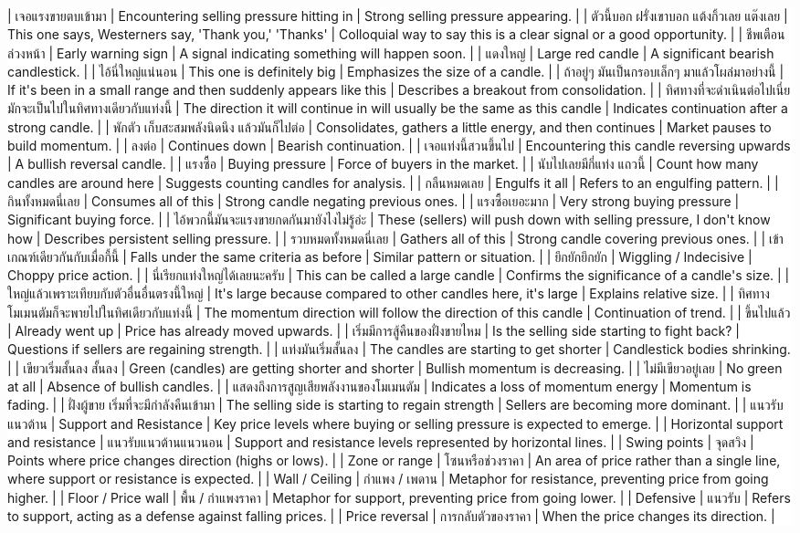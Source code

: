 | เจอแรงขายตบเข้ามา | Encountering selling pressure hitting in | Strong selling pressure appearing. |
| ตัวนี้บอก ฝรั่งเขาบอก แต้งกิ้วเลย แต๊งเลย | This one says, Westerners say, 'Thank you,' 'Thanks' | Colloquial way to say this is a clear signal or a good opportunity. |
| ชีพเตือนล่วงหน้า | Early warning sign | A signal indicating something will happen soon. |
| แดงใหญ่ | Large red candle | A significant bearish candlestick. |
| ไอ้นี่ใหญ่แน่นอน | This one is definitely big | Emphasizes the size of a candle. |
| ถ้าอยู่ๆ มันเป็นกรอบเล็กๆ มาแล้วโผล่มาอย่างนี้ | If it's been in a small range and then suddenly appears like this | Describes a breakout from consolidation. |
| ทิศทางที่จะดำเนินต่อไปเนี่ย มักจะเป็นไปในทิศทางเดียวกับแท่งนี้ | The direction it will continue in will usually be the same as this candle | Indicates continuation after a strong candle. |
| พักตัว เก็บสะสมพลังนิดนึง แล้วมันก็ไปต่อ | Consolidates, gathers a little energy, and then continues | Market pauses to build momentum. |
| ลงต่อ | Continues down | Bearish continuation. |
| เจอแท่งนี้สวนขึ้นไป | Encountering this candle reversing upwards | A bullish reversal candle. |
| แรงซื้อ | Buying pressure | Force of buyers in the market. |
| นับไปเลยมีกี่แท่ง แถวนี้ | Count how many candles are around here | Suggests counting candles for analysis. |
| กลืนหมดเลย | Engulfs it all | Refers to an engulfing pattern. |
| กินทั้งหมดนี่เลย | Consumes all of this | Strong candle negating previous ones. |
| แรงซื้อเยอะมาก | Very strong buying pressure | Significant buying force. |
| ไอ้พวกนี้มันจะแรงขายกดกันมายังไงไม่รู้อ่ะ | These (sellers) will push down with selling pressure, I don't know how | Describes persistent selling pressure. |
| รวบหมดทั้งหมดนี่เลย | Gathers all of this | Strong candle covering previous ones. |
| เข้าเกณฑ์เดียวกันกับเมื่อกี้นี้ | Falls under the same criteria as before | Similar pattern or situation. |
| ยึกยักยึกยัก | Wiggling / Indecisive | Choppy price action. |
| นี่เรียกแท่งใหญ่ได้เลยนะครับ | This can be called a large candle | Confirms the significance of a candle's size. |
| ใหญ่แล้วเพราะเทียบกับตัวอื่นอื่นตรงนี้ใหญ่ | It's large because compared to other candles here, it's large | Explains relative size. |
| ทิศทางโมเมนตัมก็จะพายไปในทิศเดียวกับแท่งนี้ | The momentum direction will follow the direction of this candle | Continuation of trend. |
| ขึ้นไปแล้ว | Already went up | Price has already moved upwards. |
| เริ่มมีการสู้คืนของฝั่งขายไหม | Is the selling side starting to fight back? | Questions if sellers are regaining strength. |
| แท่งมันเริ่มสั้นลง | The candles are starting to get shorter | Candlestick bodies shrinking. |
| เขียวเริ่มสั้นลง สั้นลง | Green (candles) are getting shorter and shorter | Bullish momentum is decreasing. |
| ไม่มีเขียวอยู่เลย | No green at all | Absence of bullish candles. |
| แสดงถึงการสูญเสียพลังงานของโมเมนตัม | Indicates a loss of momentum energy | Momentum is fading. |
| ฝั่งผู้ขาย เริ่มที่จะมีกำลังคืนเข้ามา | The selling side is starting to regain strength | Sellers are becoming more dominant. |
| แนวรับแนวต้าน | Support and Resistance | Key price levels where buying or selling pressure is expected to emerge. |
| Horizontal support and resistance | แนวรับแนวต้านแนวนอน | Support and resistance levels represented by horizontal lines. |
| Swing points | จุดสวิง | Points where price changes direction (highs or lows). |
| Zone or range | โซนหรือช่วงราคา | An area of price rather than a single line, where support or resistance is expected. |
| Wall / Ceiling | กำแพง / เพดาน | Metaphor for resistance, preventing price from going higher. |
| Floor / Price wall | พื้น / กำแพงราคา | Metaphor for support, preventing price from going lower. |
| Defensive | แนวรับ | Refers to support, acting as a defense against falling prices. |
| Price reversal | การกลับตัวของราคา | When the price changes its direction. |